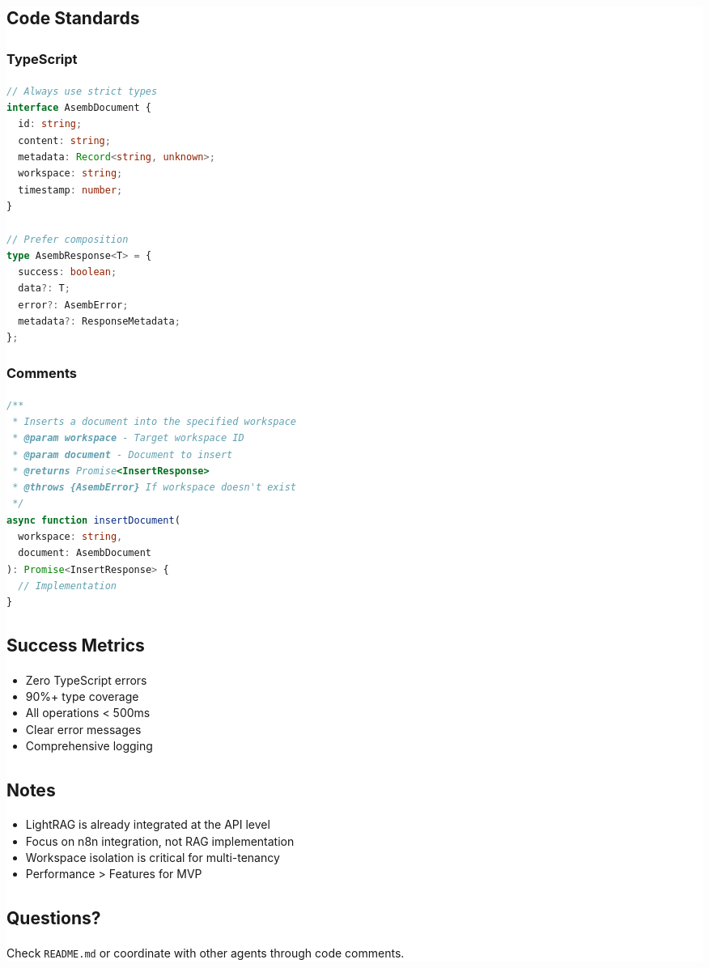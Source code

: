 ## Code Standards

### TypeScript
```typescript
// Always use strict types
interface AsembDocument {
  id: string;
  content: string;
  metadata: Record<string, unknown>;
  workspace: string;
  timestamp: number;
}

// Prefer composition
type AsembResponse<T> = {
  success: boolean;
  data?: T;
  error?: AsembError;
  metadata?: ResponseMetadata;
};
```

### Comments
```typescript
/**
 * Inserts a document into the specified workspace
 * @param workspace - Target workspace ID
 * @param document - Document to insert
 * @returns Promise<InsertResponse>
 * @throws {AsembError} If workspace doesn't exist
 */
async function insertDocument(
  workspace: string,
  document: AsembDocument
): Promise<InsertResponse> {
  // Implementation
}
```

## Success Metrics
- Zero TypeScript errors
- 90%+ type coverage
- All operations < 500ms
- Clear error messages
- Comprehensive logging

## Notes
- LightRAG is already integrated at the API level
- Focus on n8n integration, not RAG implementation
- Workspace isolation is critical for multi-tenancy
- Performance > Features for MVP

## Questions?
Check `README.md` or coordinate with other agents through code comments.